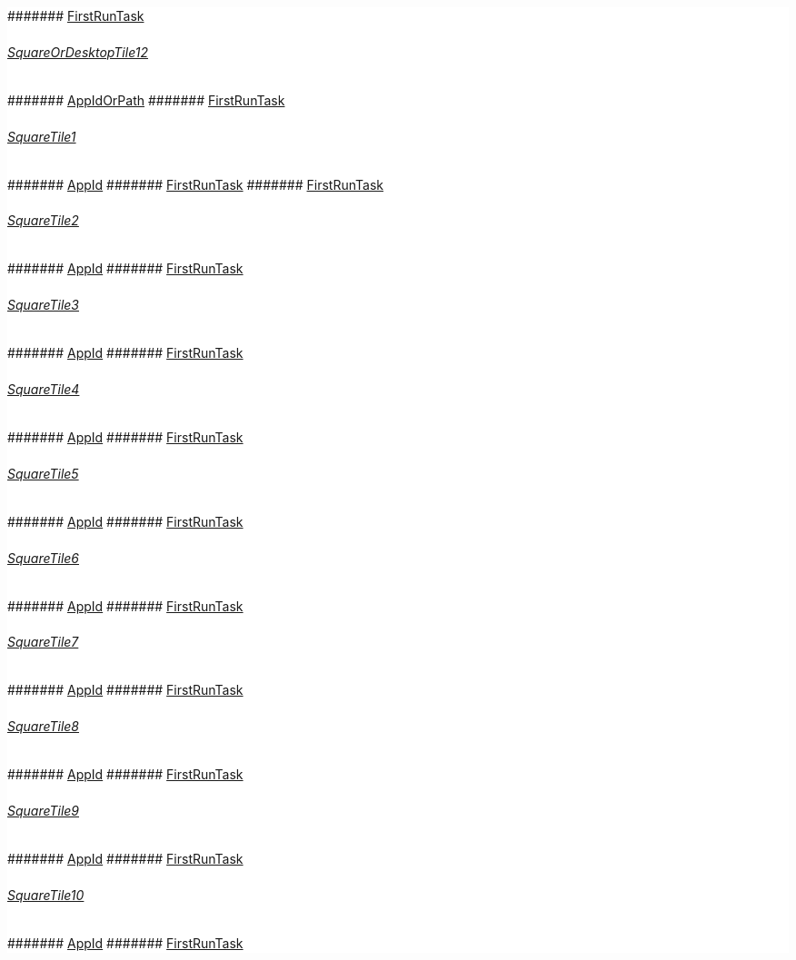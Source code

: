 ####### [FirstRunTask](microsoft-windows-shell-setup-starttiles-squaretiles-squareordesktoptile11-firstruntask.md)
###### [SquareOrDesktopTile12](microsoft-windows-shell-setup-starttiles-squaretiles-squareordesktoptile12.md)
####### [AppIdOrPath](microsoft-windows-shell-setup-starttiles-squaretiles-squareordesktoptile12-appidorpath.md)
####### [FirstRunTask](microsoft-windows-shell-setup-starttiles-squaretiles-squareordesktoptile12-firstruntask.md)
###### [SquareTile1](microsoft-windows-shell-setup-starttiles-squaretiles-squaretile1.md)
####### [AppId](microsoft-windows-shell-setup-starttiles-squaretiles-squaretile1-appid.md)
####### [FirstRunTask](microsoft-windows-shell-setup-starttiles-squaretiles-squaretile1-firstruntask.md)
####### [FirstRunTask](microsoft-windows-shell-setup-starttiles-squaretiles-squaretile12-firstruntask.md)
###### [SquareTile2](microsoft-windows-shell-setup-starttiles-squaretiles-squaretile2.md)
####### [AppId](microsoft-windows-shell-setup-starttiles-squaretiles-squaretile2-appid.md)
####### [FirstRunTask](microsoft-windows-shell-setup-starttiles-squaretiles-squaretile2-firstruntask.md)
###### [SquareTile3](microsoft-windows-shell-setup-starttiles-squaretiles-squaretile3.md)
####### [AppId](microsoft-windows-shell-setup-starttiles-squaretiles-squaretile3-appid.md)
####### [FirstRunTask](microsoft-windows-shell-setup-starttiles-squaretiles-squaretile3-firstruntask.md)
###### [SquareTile4](microsoft-windows-shell-setup-starttiles-squaretiles-squaretile4.md)
####### [AppId](microsoft-windows-shell-setup-starttiles-squaretiles-squaretile4-appid.md)
####### [FirstRunTask](microsoft-windows-shell-setup-starttiles-squaretiles-squaretile4-firstruntask.md)
###### [SquareTile5](microsoft-windows-shell-setup-starttiles-squaretiles-squaretile5.md)
####### [AppId](microsoft-windows-shell-setup-starttiles-squaretiles-squaretile5-appid.md)
####### [FirstRunTask](microsoft-windows-shell-setup-starttiles-squaretiles-squaretile5-firstruntask.md)
###### [SquareTile6](microsoft-windows-shell-setup-starttiles-squaretiles-squaretile6.md)
####### [AppId](microsoft-windows-shell-setup-starttiles-squaretiles-squaretile6-appid.md)
####### [FirstRunTask](microsoft-windows-shell-setup-starttiles-squaretiles-squaretile6-firstruntask.md)
###### [SquareTile7](microsoft-windows-shell-setup-starttiles-squaretiles-squaretile7.md)
####### [AppId](microsoft-windows-shell-setup-starttiles-squaretiles-squaretile7-appid.md)
####### [FirstRunTask](microsoft-windows-shell-setup-starttiles-squaretiles-squaretile7-firstruntask.md)
###### [SquareTile8](microsoft-windows-shell-setup-starttiles-squaretiles-squaretile8.md)
####### [AppId](microsoft-windows-shell-setup-starttiles-squaretiles-squaretile8-appid.md)
####### [FirstRunTask](microsoft-windows-shell-setup-starttiles-squaretiles-squaretile8-firstruntask.md)
###### [SquareTile9](microsoft-windows-shell-setup-starttiles-squaretiles-squaretile9.md)
####### [AppId](microsoft-windows-shell-setup-starttiles-squaretiles-squaretile9-appid.md)
####### [FirstRunTask](microsoft-windows-shell-setup-starttiles-squaretiles-squaretile9-firstruntask.md)
###### [SquareTile10](microsoft-windows-shell-setup-starttiles-squaretiles-squaretile10.md)
####### [AppId](microsoft-windows-shell-setup-starttiles-squaretiles-squaretile10-appid.md)
####### [FirstRunTask](microsoft-windows-shell-setup-starttiles-squaretiles-squaretile10-firstruntask.md)